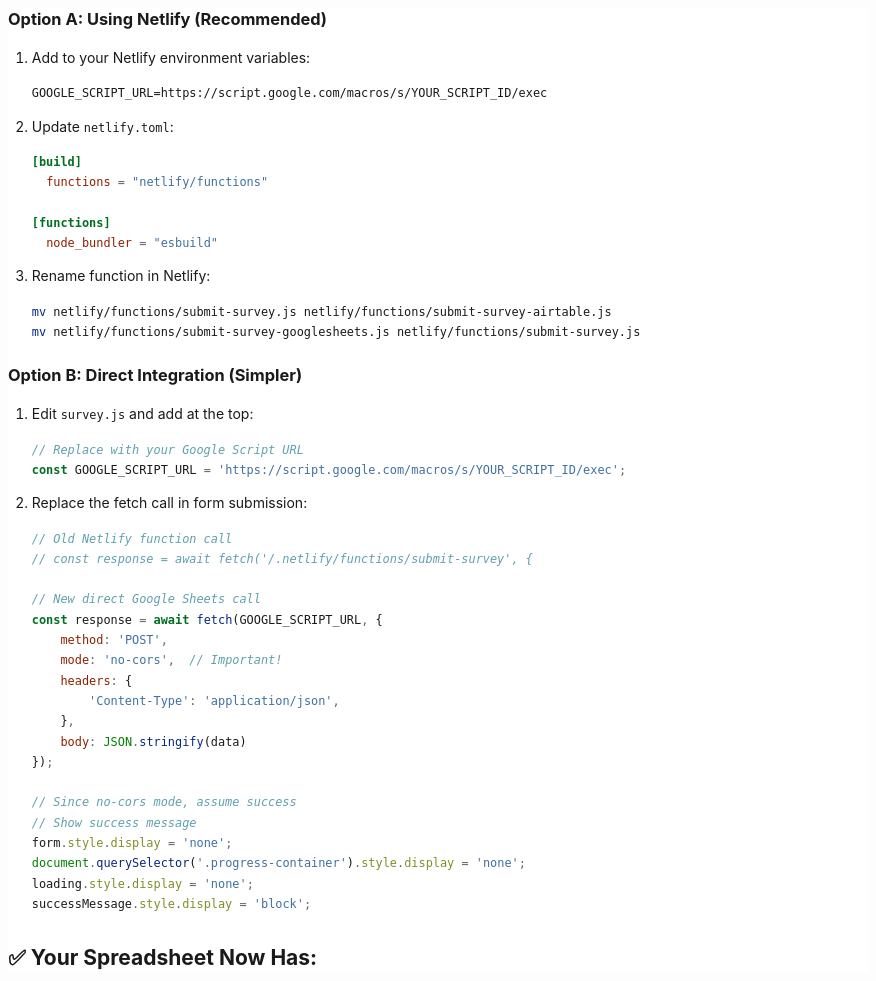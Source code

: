 ### Option A: Using Netlify (Recommended)

1. Add to your Netlify environment variables:
   ```
   GOOGLE_SCRIPT_URL=https://script.google.com/macros/s/YOUR_SCRIPT_ID/exec
   ```

2. Update `netlify.toml`:
   ```toml
   [build]
     functions = "netlify/functions"
   
   [functions]
     node_bundler = "esbuild"
   ```

3. Rename function in Netlify:
   ```bash
   mv netlify/functions/submit-survey.js netlify/functions/submit-survey-airtable.js
   mv netlify/functions/submit-survey-googlesheets.js netlify/functions/submit-survey.js
   ```

### Option B: Direct Integration (Simpler)

1. Edit `survey.js` and add at the top:
   ```javascript
   // Replace with your Google Script URL
   const GOOGLE_SCRIPT_URL = 'https://script.google.com/macros/s/YOUR_SCRIPT_ID/exec';
   ```

2. Replace the fetch call in form submission:
   ```javascript
   // Old Netlify function call
   // const response = await fetch('/.netlify/functions/submit-survey', {

   // New direct Google Sheets call
   const response = await fetch(GOOGLE_SCRIPT_URL, {
       method: 'POST',
       mode: 'no-cors',  // Important!
       headers: {
           'Content-Type': 'application/json',
       },
       body: JSON.stringify(data)
   });
   
   // Since no-cors mode, assume success
   // Show success message
   form.style.display = 'none';
   document.querySelector('.progress-container').style.display = 'none';
   loading.style.display = 'none';
   successMessage.style.display = 'block';
   ```

## ✅ Your Spreadsheet Now Has:
